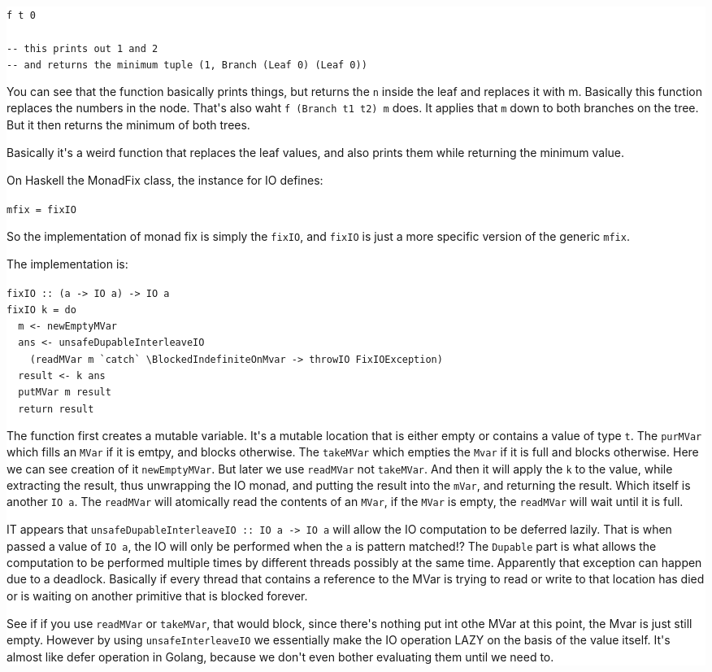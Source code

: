 ```
f t 0

-- this prints out 1 and 2
-- and returns the minimum tuple (1, Branch (Leaf 0) (Leaf 0))
```

You can see that the function basically prints things, but returns the `n` inside the leaf and replaces it with m. Basically this function replaces the numbers in the node. That's also waht `f (Branch t1 t2) m` does. It applies that `m` down to both branches on the tree. But it then returns the minimum of both trees.

Basically it's a weird function that replaces the leaf values, and also prints them while returning the minimum value.


On Haskell the MonadFix class, the instance for IO defines:

```
mfix = fixIO
```

So the implementation of monad fix is simply the `fixIO`, and `fixIO` is just a more specific version of the generic `mfix`.

The implementation is:

```
fixIO :: (a -> IO a) -> IO a
fixIO k = do
  m <- newEmptyMVar
  ans <- unsafeDupableInterleaveIO
    (readMVar m `catch` \BlockedIndefiniteOnMvar -> throwIO FixIOException)
  result <- k ans
  putMVar m result
  return result
```

The function first creates a mutable variable. It's a mutable location that is either empty or contains a value of type `t`. The `purMVar` which fills an `MVar` if it is emtpy, and blocks otherwise. The `takeMVar` which empties the `Mvar` if it is full and blocks otherwise. Here we can see creation of it `newEmptyMVar`. But later we use `readMVar` not `takeMVar`. And then it will apply the `k` to the value, while extracting the result, thus unwrapping the IO monad, and putting the result into the `mVar`, and returning the result. Which itself is another `IO a`. The `readMVar` will atomically read the contents of an `MVar`, if the `MVar` is empty, the `readMVar` will wait until it is full.

IT appears that `unsafeDupableInterleaveIO :: IO a -> IO a` will allow the IO computation to be deferred lazily. That is when passed a value of `IO a`, the IO will only be performed when the `a` is pattern matched!? The `Dupable` part is what allows the computation to be performed multiple times by different threads possibly at the same time. Apparently that exception can happen due to a deadlock. Basically if every thread that contains a reference to the MVar is trying to read or write to that location has died or is waiting on another primitive that is blocked forever.

See if if you use `readMVar` or `takeMVar`, that would block, since there's nothing put int othe MVar at this point, the Mvar is just still empty. However by using `unsafeInterleaveIO` we essentially make the IO operation LAZY on the basis of the value itself. It's almost like defer operation in Golang, because we don't even bother evaluating them until we need to.
